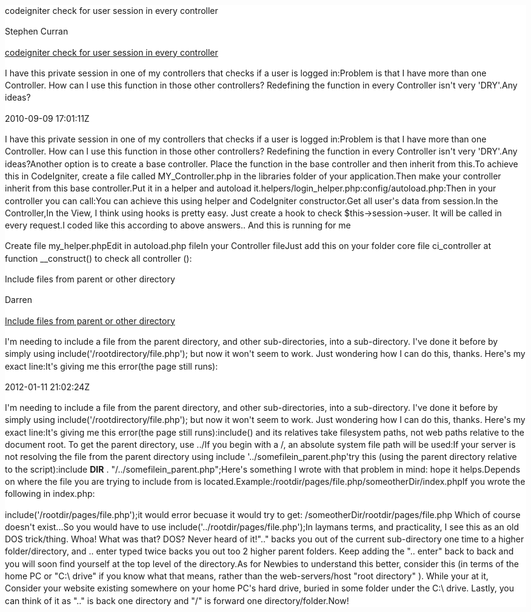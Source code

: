 codeigniter check for user session in every controller

Stephen Curran

[codeigniter check for user session in every controller](https://stackoverflow.com/questions/3678798/codeigniter-check-for-user-session-in-every-controller)

I have this private session in one of my controllers that checks if a user is logged in:Problem is that I have more than one Controller. How can I use this function in those other controllers? Redefining the function in every Controller isn't very 'DRY'.Any ideas?

2010-09-09 17:01:11Z

I have this private session in one of my controllers that checks if a user is logged in:Problem is that I have more than one Controller. How can I use this function in those other controllers? Redefining the function in every Controller isn't very 'DRY'.Any ideas?Another option is to create a base controller.  Place the function in the base controller and then inherit from this.To achieve this in CodeIgniter, create a file called MY_Controller.php in the libraries folder of your application.Then make your controller inherit from this base controller.Put it in a helper and autoload it.helpers/login_helper.php:config/autoload.php:Then in your controller you can call:You can achieve this using helper and CodeIgniter constructor.Get all user's data from session.In the Controller,In the View,   I think using hooks is pretty easy. Just create a hook to check $this->session->user. It will be called in every request.I coded like this according to above answers.. And this is running for me

Create file my_helper.phpEdit in autoload.php fileIn your Controller fileJust add this on your folder core file ci_controller at function __construct() to check all controller ():

Include files from parent or other directory

Darren

[Include files from parent or other directory](https://stackoverflow.com/questions/8826567/include-files-from-parent-or-other-directory)

I'm needing to include a file from the parent directory, and other sub-directories, into a sub-directory. I've done it before by simply using include('/rootdirectory/file.php'); but now it won't seem to work. Just wondering how I can do this, thanks. Here's my exact line:It's giving me this error(the page still runs):

2012-01-11 21:02:24Z

I'm needing to include a file from the parent directory, and other sub-directories, into a sub-directory. I've done it before by simply using include('/rootdirectory/file.php'); but now it won't seem to work. Just wondering how I can do this, thanks. Here's my exact line:It's giving me this error(the page still runs):include() and its relatives take filesystem paths, not web paths relative to the document root. To get the parent directory, use ../If you begin with a /, an absolute system file path will be used:If your server is not resolving the file from the parent directory using include '../somefilein_parent.php'try this (using the parent directory relative to the script):include __DIR__ . "/../somefilein_parent.php";Here's something I wrote with that problem in mind: hope it helps.Depends on where the file you are trying to include from is located.Example:/rootdir/pages/file.php/someotherDir/index.phpIf you wrote the following in index.php:

include('/rootdir/pages/file.php');it would error becuase it would try to get: /someotherDir/rootdir/pages/file.php Which of course doesn't exist...So you would have to use include('../rootdir/pages/file.php');In laymans terms, and practicality, I see this as an old DOS trick/thing. Whoa! What was that? DOS? Never heard of it!".." backs you out of the current sub-directory one time to a higher folder/directory, and .. enter typed twice backs you out too 2 higher parent folders. Keep adding the ".. enter" back to back and you will soon find yourself at the top level of the directory.As for Newbies to understand this better, consider this (in terms of the home PC or "C:\ drive" if you know what that means, rather than the web-servers/host "root directory" ). While your at it, Consider your website existing somewhere on your home PC's hard drive, buried in some folder under the C:\ drive. Lastly, you can think of it as ".." is back one directory  and "/" is forward one directory/folder.Now!
